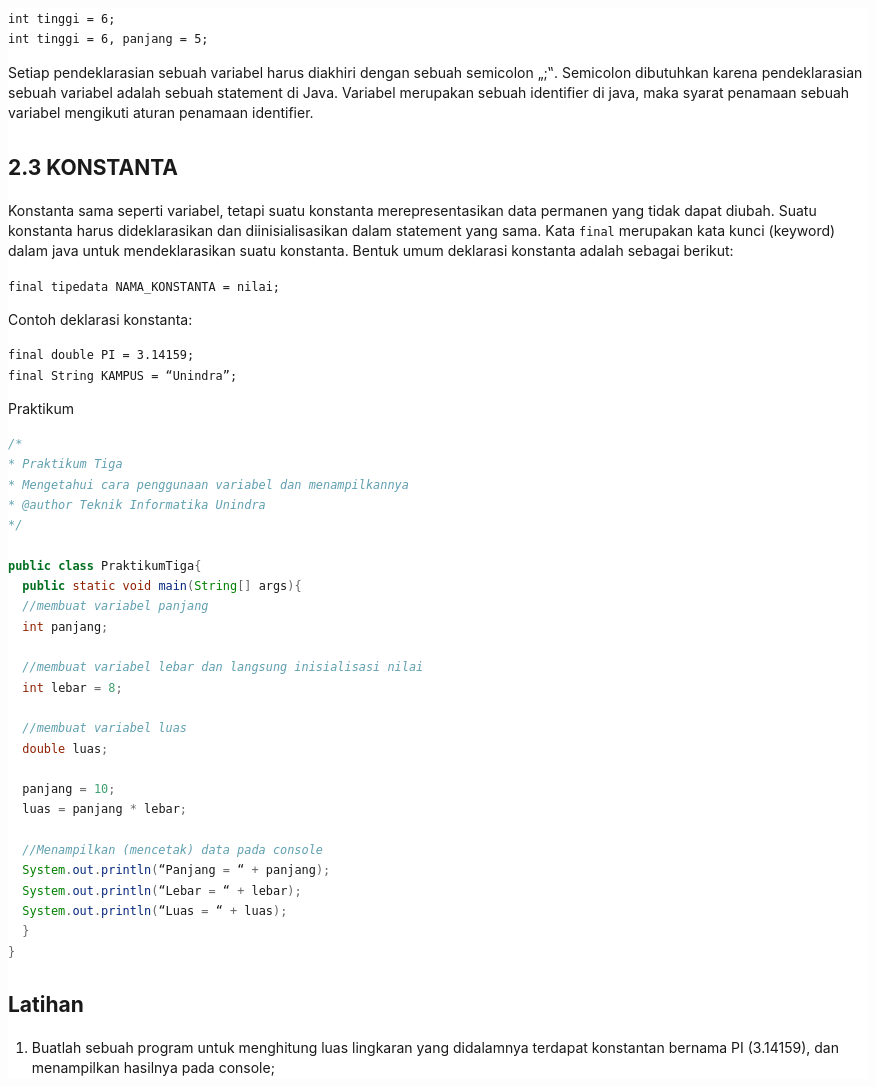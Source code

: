     int tinggi = 6;
    int tinggi = 6, panjang = 5;


Setiap pendeklarasian sebuah variabel harus diakhiri dengan sebuah semicolon „;‟. Semicolon dibutuhkan karena pendeklarasian sebuah variabel adalah sebuah statement di Java. Variabel merupakan sebuah identifier di java, maka syarat penamaan sebuah variabel mengikuti aturan penamaan identifier.


## **2.3	KONSTANTA**
Konstanta sama seperti variabel, tetapi suatu konstanta merepresentasikan data permanen yang tidak dapat diubah. Suatu konstanta harus dideklarasikan dan diinisialisasikan dalam statement yang sama. Kata  `final` merupakan kata kunci (keyword) dalam  java  untuk  mendeklarasikan suatu konstanta. Bentuk umum deklarasi konstanta adalah sebagai berikut:

    final tipedata NAMA_KONSTANTA = nilai;

Contoh deklarasi konstanta:

    final double PI = 3.14159;
    final String KAMPUS = “Unindra”;

Praktikum
```java
/*
* Praktikum Tiga
* Mengetahui cara penggunaan variabel dan menampilkannya
* @author Teknik Informatika Unindra
*/

public class PraktikumTiga{
  public static void main(String[] args){
  //membuat variabel panjang
  int panjang;

  //membuat variabel lebar dan langsung inisialisasi nilai
  int lebar = 8;

  //membuat variabel luas
  double luas;

  panjang = 10;
  luas = panjang * lebar;

  //Menampilkan (mencetak) data pada console
  System.out.println(“Panjang = “ + panjang);
  System.out.println(“Lebar = “ + lebar);
  System.out.println(“Luas = “ + luas);
  }
}

```

## **Latihan**
1.	Buatlah sebuah program untuk menghitung luas lingkaran yang didalamnya terdapat konstantan bernama PI (3.14159), dan menampilkan hasilnya pada console;

